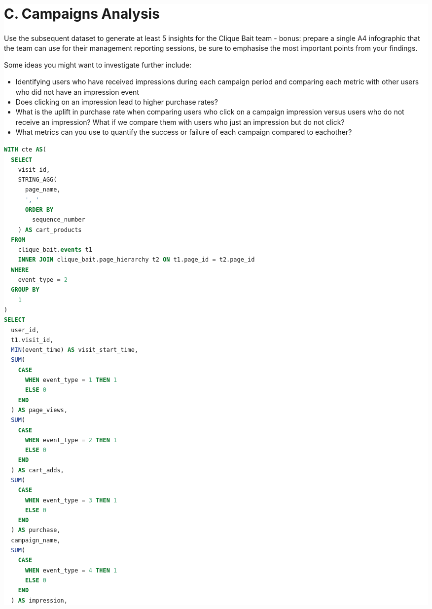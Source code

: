 # C. Campaigns Analysis
Use the subsequent dataset to generate at least 5 insights for the Clique Bait team - bonus: prepare a single A4 infographic that the team can use for their management reporting sessions, be sure to emphasise the most important points from your findings.

Some ideas you might want to investigate further include:

-   Identifying users who have received impressions during each campaign period and comparing each metric with other users who did not have an impression event
-   Does clicking on an impression lead to higher purchase rates?
-   What is the uplift in purchase rate when comparing users who click on a campaign impression versus users who do not receive an impression? What if we compare them with users who just an impression but do not click?
-   What metrics can you use to quantify the success or failure of each campaign compared to eachother?

````sql
WITH cte AS(
  SELECT
    visit_id,
    STRING_AGG(
      page_name,
      ', '
      ORDER BY
        sequence_number
    ) AS cart_products
  FROM
    clique_bait.events t1
    INNER JOIN clique_bait.page_hierarchy t2 ON t1.page_id = t2.page_id
  WHERE
    event_type = 2
  GROUP BY
    1
)
SELECT
  user_id,
  t1.visit_id,
  MIN(event_time) AS visit_start_time,
  SUM(
    CASE
      WHEN event_type = 1 THEN 1
      ELSE 0
    END
  ) AS page_views,
  SUM(
    CASE
      WHEN event_type = 2 THEN 1
      ELSE 0
    END
  ) AS cart_adds,
  SUM(
    CASE
      WHEN event_type = 3 THEN 1
      ELSE 0
    END
  ) AS purchase,
  campaign_name,
  SUM(
    CASE
      WHEN event_type = 4 THEN 1
      ELSE 0
    END
  ) AS impression,
````